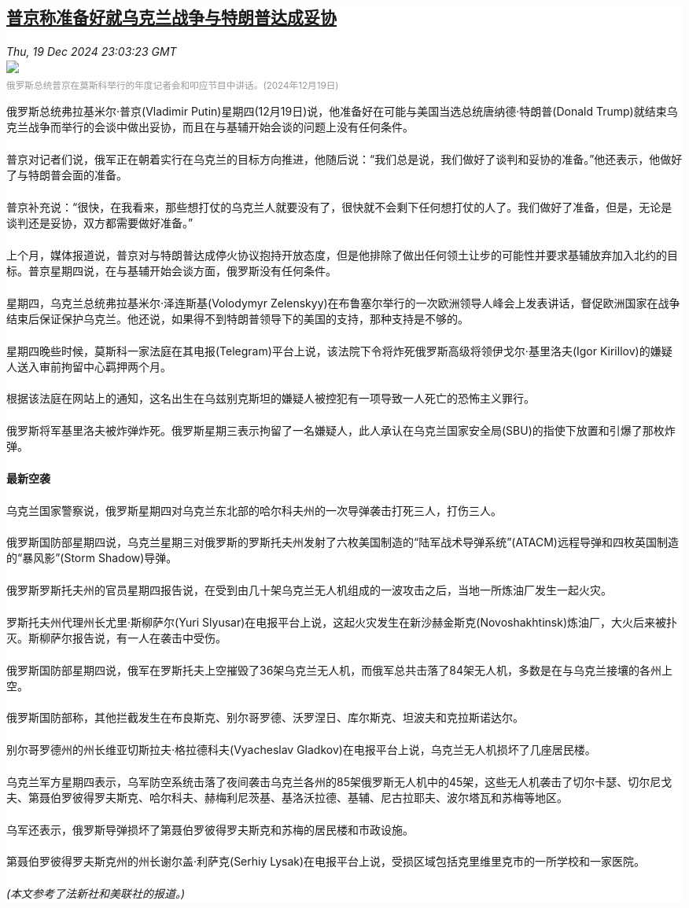 
[普京称准备好就乌克兰战争与特朗普达成妥协](https://www.voachinese.com/a/putin-says-ready-to-compromise-with-trump-on-ukraine-war-20251219/7907713.html)
------

<div><i>Thu, 19 Dec 2024 23:03:23 GMT</i></div><img src="https://images.weserv.nl?url=gdb.voanews.com/a783c94c-89f1-4710-8941-839c6affb416_r1_s_w900.jpg" width="100%"><div><small style="color: #999;">俄罗斯总统普京在莫斯科举行的年度记者会和叩应节目中讲话。(2024年12月19日)</small></div><p>俄罗斯总统弗拉基米尔·普京(Vladimir Putin)星期四(12月19日)说，他准备好在可能与美国当选总统唐纳德·特朗普(Donald Trump)就结束乌克兰战争而举行的会谈中做出妥协，而且在与基辅开始会谈的问题上没有任何条件。<br /><br />普京对记者们说，俄军正在朝着实行在乌克兰的目标方向推进，他随后说：“我们总是说，我们做好了谈判和妥协的准备。”他还表示，他做好了与特朗普会面的准备。<br /><br />普京补充说：“很快，在我看来，那些想打仗的乌克兰人就要没有了，很快就不会剩下任何想打仗的人了。我们做好了准备，但是，无论是谈判还是妥协，双方都需要做好准备。”<br /><br />上个月，媒体报道说，普京对与特朗普达成停火协议抱持开放态度，但是他排除了做出任何领土让步的可能性并要求基辅放弃加入北约的目标。普京星期四说，在与基辅开始会谈方面，俄罗斯没有任何条件。<br /><br />星期四，乌克兰总统弗拉基米尔·泽连斯基(Volodymyr Zelenskyy)在布鲁塞尔举行的一次欧洲领导人峰会上发表讲话，督促欧洲国家在战争结束后保证保护乌克兰。他还说，如果得不到特朗普领导下的美国的支持，那种支持是不够的。<br /><br />星期四晚些时候，莫斯科一家法庭在其电报(Telegram)平台上说，该法院下令将炸死俄罗斯高级将领伊戈尔·基里洛夫(Igor Kirillov)的嫌疑人送入审前拘留中心羁押两个月。<br /><br />根据该法庭在网站上的通知，这名出生在乌兹别克斯坦的嫌疑人被控犯有一项导致一人死亡的恐怖主义罪行。<br /><br />俄罗斯将军基里洛夫被炸弹炸死。俄罗斯星期三表示拘留了一名嫌疑人，此人承认在乌克兰国家安全局(SBU)的指使下放置和引爆了那枚炸弹。<br /><br /><strong>最新空袭</strong><br /><br />乌克兰国家警察说，俄罗斯星期四对乌克兰东北部的哈尔科夫州的一次导弹袭击打死三人，打伤三人。<br /><br />俄罗斯国防部星期四说，乌克兰星期三对俄罗斯的罗斯托夫州发射了六枚美国制造的“陆军战术导弹系统”(ATACM)远程导弹和四枚英国制造的“暴风影”(Storm Shadow)导弹。<br /><br />俄罗斯罗斯托夫州的官员星期四报告说，在受到由几十架乌克兰无人机组成的一波攻击之后，当地一所炼油厂发生一起火灾。<br /><br />罗斯托夫州代理州长尤里·斯柳萨尔(Yuri Slyusar)在电报平台上说，这起火灾发生在新沙赫金斯克(Novoshakhtinsk)炼油厂，大火后来被扑灭。斯柳萨尔报告说，有一人在袭击中受伤。<br /><br />俄罗斯国防部星期四说，俄军在罗斯托夫上空摧毁了36架乌克兰无人机，而俄军总共击落了84架无人机，多数是在与乌克兰接壤的各州上空。<br /><br />俄罗斯国防部称，其他拦截发生在布良斯克、别尔哥罗德、沃罗涅日、库尔斯克、坦波夫和克拉斯诺达尔。<br /><br />别尔哥罗德州的州长维亚切斯拉夫·格拉德科夫(Vyacheslav Gladkov)在电报平台上说，乌克兰无人机损坏了几座居民楼。<br /><br />乌克兰军方星期四表示，乌军防空系统击落了夜间袭击乌克兰各州的85架俄罗斯无人机中的45架，这些无人机袭击了切尔卡瑟、切尔尼戈夫、第聂伯罗彼得罗夫斯克、哈尔科夫、赫梅利尼茨基、基洛沃拉德、基辅、尼古拉耶夫、波尔塔瓦和苏梅等地区。<br /><br />乌军还表示，俄罗斯导弹损坏了第聂伯罗彼得罗夫斯克和苏梅的居民楼和市政设施。<br /><br />第聂伯罗彼得罗夫斯克州的州长谢尔盖·利萨克(Serhiy Lysak)在电报平台上说，受损区域包括克里维里克市的一所学校和一家医院。<br /><br /><em>(本文参考了法新社和美联社的报道。)</em></p>
